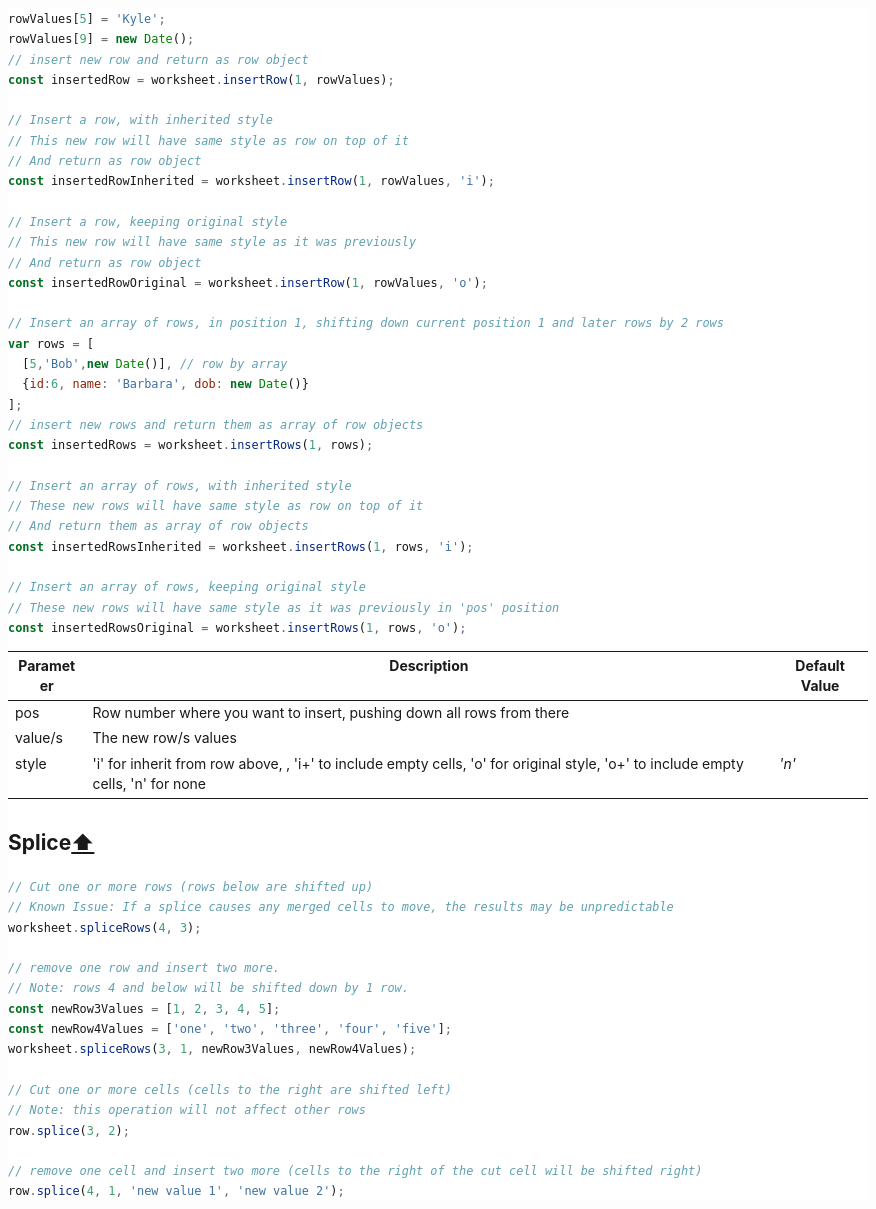 ```javascript
rowValues[5] = 'Kyle';
rowValues[9] = new Date();
// insert new row and return as row object
const insertedRow = worksheet.insertRow(1, rowValues);

// Insert a row, with inherited style
// This new row will have same style as row on top of it
// And return as row object
const insertedRowInherited = worksheet.insertRow(1, rowValues, 'i');

// Insert a row, keeping original style
// This new row will have same style as it was previously
// And return as row object
const insertedRowOriginal = worksheet.insertRow(1, rowValues, 'o');

// Insert an array of rows, in position 1, shifting down current position 1 and later rows by 2 rows
var rows = [
  [5,'Bob',new Date()], // row by array
  {id:6, name: 'Barbara', dob: new Date()}
];
// insert new rows and return them as array of row objects
const insertedRows = worksheet.insertRows(1, rows);

// Insert an array of rows, with inherited style
// These new rows will have same style as row on top of it
// And return them as array of row objects
const insertedRowsInherited = worksheet.insertRows(1, rows, 'i');

// Insert an array of rows, keeping original style
// These new rows will have same style as it was previously in 'pos' position
const insertedRowsOriginal = worksheet.insertRows(1, rows, 'o');

```
| Parameter | Description | Default Value |
| -------------- | ----------------- | -------- |
| pos          | Row number where you want to insert, pushing down all rows from there |  |
| value/s    | The new row/s values |  |
| style            | 'i' for inherit from row above, , 'i+' to include empty cells, 'o' for original style, 'o+' to include empty cells, 'n' for none | *'n'* |

## Splice[⬆](#contents)

```javascript
// Cut one or more rows (rows below are shifted up)
// Known Issue: If a splice causes any merged cells to move, the results may be unpredictable
worksheet.spliceRows(4, 3);

// remove one row and insert two more.
// Note: rows 4 and below will be shifted down by 1 row.
const newRow3Values = [1, 2, 3, 4, 5];
const newRow4Values = ['one', 'two', 'three', 'four', 'five'];
worksheet.spliceRows(3, 1, newRow3Values, newRow4Values);

// Cut one or more cells (cells to the right are shifted left)
// Note: this operation will not affect other rows
row.splice(3, 2);

// remove one cell and insert two more (cells to the right of the cut cell will be shifted right)
row.splice(4, 1, 'new value 1', 'new value 2');
```